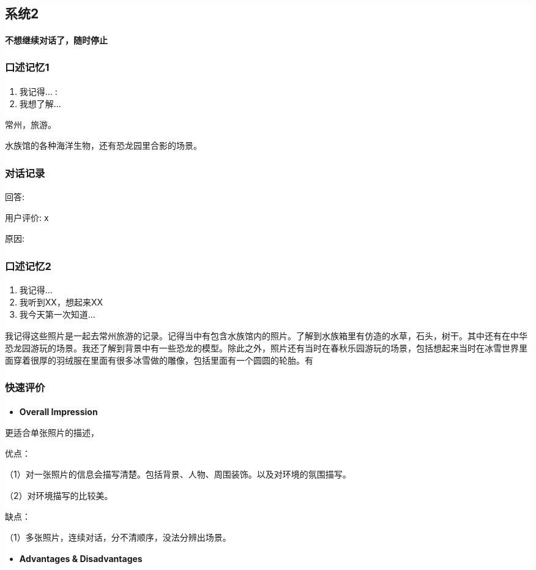 

## 系统2

**不想继续对话了，随时停止**



### 口述记忆1

1. 我记得... : 
2. 我想了解...

常州，旅游。

水族馆的各种海洋生物，还有恐龙园里合影的场景。





### 对话记录

回答: 

用户评价: x

原因: 



### 口述记忆2

1. 我记得...
2. 我听到XX，想起来XX
3. 我今天第一次知道...



我记得这些照片是一起去常州旅游的记录。记得当中有包含水族馆内的照片。了解到水族箱里有仿造的水草，石头，树干。其中还有在中华恐龙园游玩的场景。我还了解到背景中有一些恐龙的模型。除此之外，照片还有当时在春秋乐园游玩的场景，包括想起来当时在冰雪世界里面穿着很厚的羽绒服在里面有很多冰雪做的雕像，包括里面有一个圆圆的轮胎。有



### 快速评价

- **Overall Impression**

更适合单张照片的描述，

优点：

（1）对一张照片的信息会描写清楚。包括背景、人物、周围装饰。以及对环境的氛围描写。

（2）对环境描写的比较美。



缺点：

（1）多张照片，连续对话，分不清顺序，没法分辨出场景。



- **Advantages & Disadvantages**
